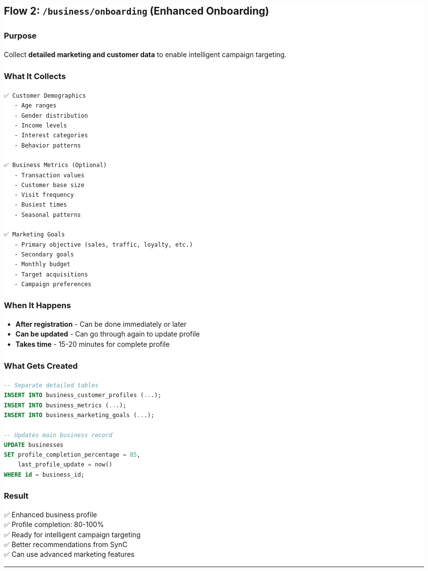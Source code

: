 
## Flow 2: `/business/onboarding` (Enhanced Onboarding)

### Purpose
Collect **detailed marketing and customer data** to enable intelligent campaign targeting.

### What It Collects
```
✅ Customer Demographics
   - Age ranges
   - Gender distribution
   - Income levels
   - Interest categories
   - Behavior patterns

✅ Business Metrics (Optional)
   - Transaction values
   - Customer base size
   - Visit frequency
   - Busiest times
   - Seasonal patterns

✅ Marketing Goals
   - Primary objective (sales, traffic, loyalty, etc.)
   - Secondary goals
   - Monthly budget
   - Target acquisitions
   - Campaign preferences
```

### When It Happens
- **After registration** - Can be done immediately or later
- **Can be updated** - Can go through again to update profile
- **Takes time** - 15-20 minutes for complete profile

### What Gets Created
```sql
-- Separate detailed tables
INSERT INTO business_customer_profiles (...);
INSERT INTO business_metrics (...);
INSERT INTO business_marketing_goals (...);

-- Updates main business record
UPDATE businesses
SET profile_completion_percentage = 85,
    last_profile_update = now()
WHERE id = business_id;
```

### Result
✅ Enhanced business profile  
✅ Profile completion: 80-100%  
✅ Ready for intelligent campaign targeting  
✅ Better recommendations from SynC  
✅ Can use advanced marketing features

---